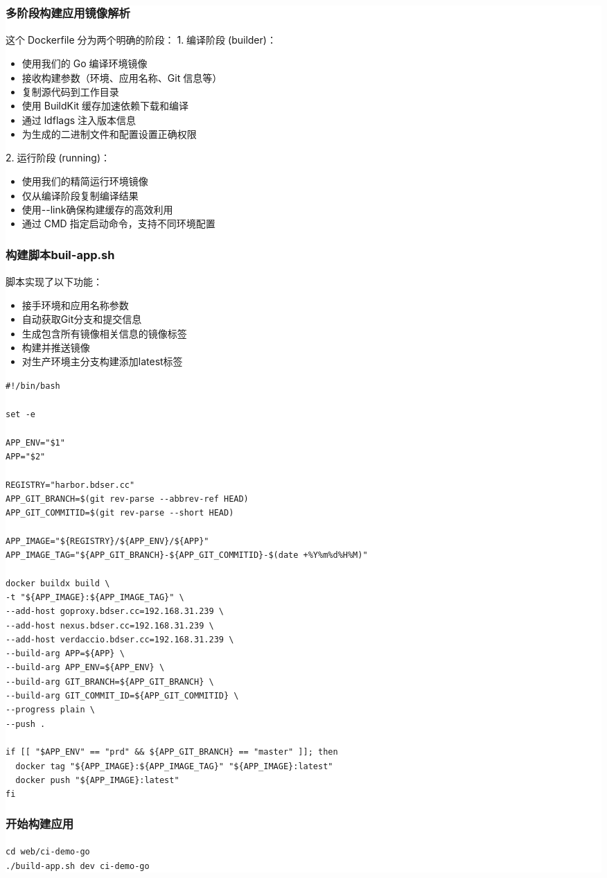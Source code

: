 ### 多阶段构建应用镜像解析
这个 Dockerfile 分为两个明确的阶段：
1. 编译阶段 (builder)：
  - 使用我们的 Go 编译环境镜像
  - 接收构建参数（环境、应用名称、Git 信息等）
  - 复制源代码到工作目录
  - 使用 BuildKit 缓存加速依赖下载和编译
  - 通过 ldflags 注入版本信息
  - 为生成的二进制文件和配置设置正确权限

2. 运行阶段 (running)：
  - 使用我们的精简运行环境镜像
  - 仅从编译阶段复制编译结果
  - 使用--link确保构建缓存的高效利用
  - 通过 CMD 指定启动命令，支持不同环境配置


### 构建脚本buil-app.sh

脚本实现了以下功能：
- 接手环境和应用名称参数
- 自动获取Git分支和提交信息
- 生成包含所有镜像相关信息的镜像标签
- 构建并推送镜像
- 对生产环境主分支构建添加latest标签

```
#!/bin/bash

set -e

APP_ENV="$1"
APP="$2"

REGISTRY="harbor.bdser.cc"
APP_GIT_BRANCH=$(git rev-parse --abbrev-ref HEAD)
APP_GIT_COMMITID=$(git rev-parse --short HEAD)

APP_IMAGE="${REGISTRY}/${APP_ENV}/${APP}"
APP_IMAGE_TAG="${APP_GIT_BRANCH}-${APP_GIT_COMMITID}-$(date +%Y%m%d%H%M)"

docker buildx build \
-t "${APP_IMAGE}:${APP_IMAGE_TAG}" \
--add-host goproxy.bdser.cc=192.168.31.239 \
--add-host nexus.bdser.cc=192.168.31.239 \
--add-host verdaccio.bdser.cc=192.168.31.239 \
--build-arg APP=${APP} \
--build-arg APP_ENV=${APP_ENV} \
--build-arg GIT_BRANCH=${APP_GIT_BRANCH} \
--build-arg GIT_COMMIT_ID=${APP_GIT_COMMITID} \
--progress plain \
--push .

if [[ "$APP_ENV" == "prd" && ${APP_GIT_BRANCH} == "master" ]]; then
  docker tag "${APP_IMAGE}:${APP_IMAGE_TAG}" "${APP_IMAGE}:latest"
  docker push "${APP_IMAGE}:latest"
fi

```
### 开始构建应用
```
cd web/ci-demo-go 
./build-app.sh dev ci-demo-go 
```
